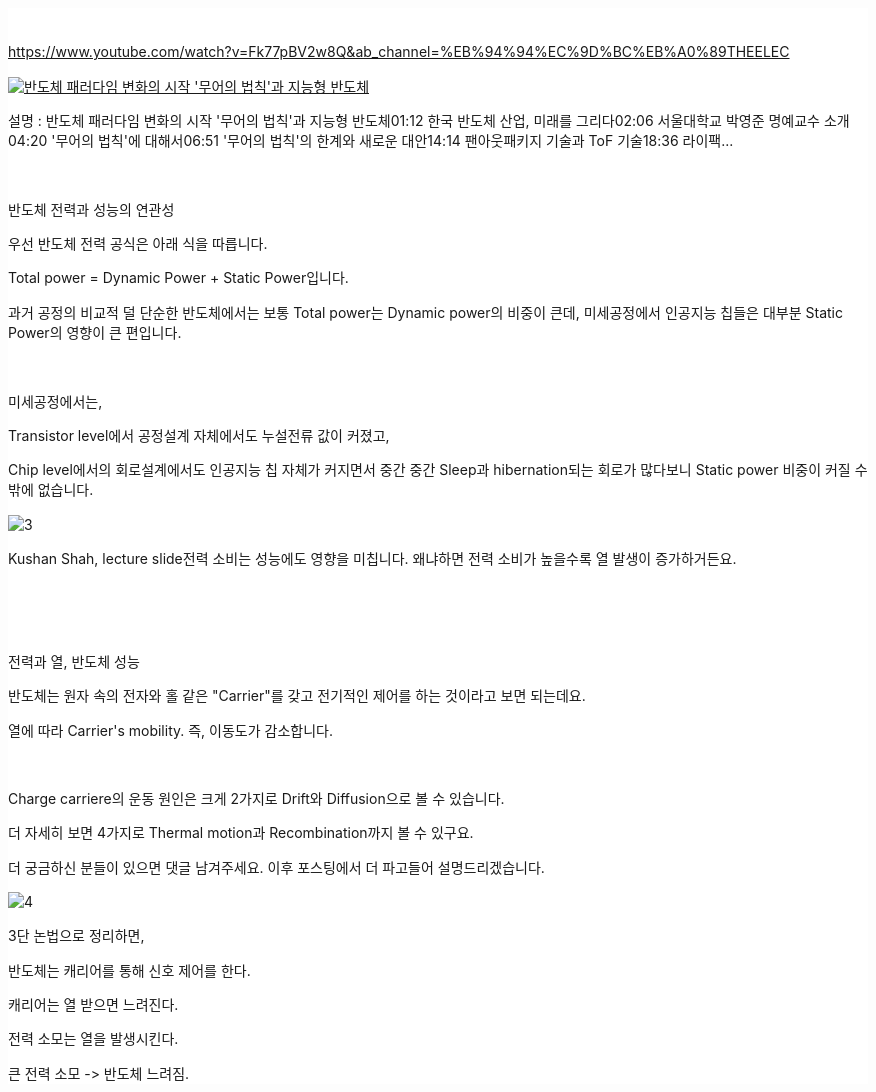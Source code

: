 ​

https://www.youtube.com/watch?v=Fk77pBV2w8Q&ab_channel=%EB%94%94%EC%9D%BC%EB%A0%89THEELEC

[![반도체 패러다임 변화의 시작 '무어의 법칙'과 지능형 반도체](https://i.ytimg.com/vi/Fk77pBV2w8Q/hqdefault.jpg)](https://www.youtube.com/watch?v=Fk77pBV2w8Q&ab_channel=%EB%94%94%EC%9D%BC%EB%A0%89THEELEC)

설명 : 반도체 패러다임 변화의 시작 '무어의 법칙'과 지능형 반도체01:12 한국 반도체 산업, 미래를 그리다02:06 서울대학교 박영준 명예교수 소개04:20 '무어의 법칙'에 대해서06:51 '무어의 법칙'의 한계와 새로운 대안14:14 팬아웃패키지 기술과 ToF 기술18:36 라이팩...

​

반도체 전력과 성능의 연관성

우선 반도체 전력 공식은 아래 식을 따릅니다.

Total power = Dynamic Power + Static Power입니다.

과거 공정의 비교적 덜 단순한 반도체에서는 보통 Total power는 Dynamic power의 비중이 큰데, 미세공정에서 인공지능 칩들은 대부분 Static Power의 영향이 큰 편입니다.

​

미세공정에서는,

Transistor level에서 공정설계 자체에서도 누설전류 값이 커졌고,

Chip level에서의 회로설계에서도 인공지능 칩 자체가 커지면서 중간 중간 Sleep과 hibernation되는 회로가 많다보니 Static power 비중이 커질 수 밖에 없습니다.

![3](/asset/img/223378529107/3.png)

Kushan Shah, lecture slide전력 소비는 성능에도 영향을 미칩니다. 왜냐하면 전력 소비가 높을수록 열 발생이 증가하거든요.

​

​

전력과 열, 반도체 성능

반도체는 원자 속의 전자와 홀 같은 "Carrier"를 갖고 전기적인 제어를 하는 것이라고 보면 되는데요.

열에 따라 Carrier's mobility. 즉, 이동도가 감소합니다.

​

Charge carriere의 운동 원인은 크게 2가지로 Drift와 Diffusion으로 볼 수 있습니다.

더 자세히 보면 4가지로 Thermal motion과 Recombination까지 볼 수 있구요.

더 궁금하신 분들이 있으면 댓글 남겨주세요. 이후 포스팅에서 더 파고들어 설명드리겠습니다.

![4](/asset/img/223378529107/4.png)

3단 논법으로 정리하면,

반도체는 캐리어를 통해 신호 제어를 한다.

캐리어는 열 받으면 느려진다.

전력 소모는 열을 발생시킨다.

큰 전력 소모 -> 반도체 느려짐.
